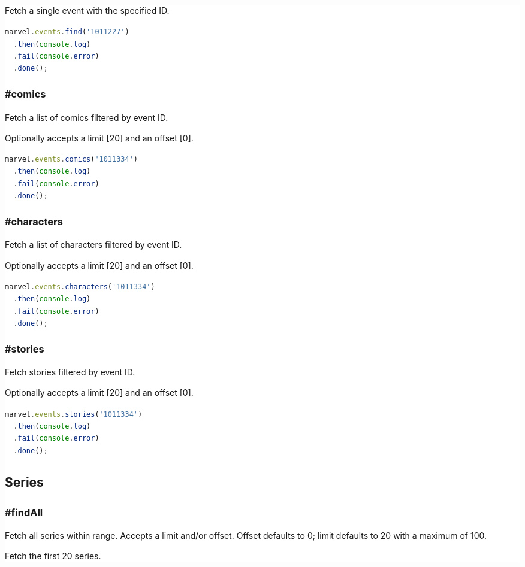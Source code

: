 Fetch a single event with the specified ID.

```js
marvel.events.find('1011227')
  .then(console.log)
  .fail(console.error)
  .done();
```

### #comics

Fetch a list of comics filtered by event ID.

Optionally accepts a limit [20] and an offset [0].

```js
marvel.events.comics('1011334')
  .then(console.log)
  .fail(console.error)
  .done();
```

### #characters

Fetch a list of characters filtered by event ID.

Optionally accepts a limit [20] and an offset [0].

```js
marvel.events.characters('1011334')
  .then(console.log)
  .fail(console.error)
  .done();
```

### #stories

Fetch stories filtered by event ID.

Optionally accepts a limit [20] and an offset [0].

```js
marvel.events.stories('1011334')
  .then(console.log)
  .fail(console.error)
  .done();
```

## Series

###  #findAll

Fetch all series within range. Accepts a limit and/or offset. Offset defaults
to 0; limit defaults to 20 with a maximum of 100.

Fetch the first 20 series.
